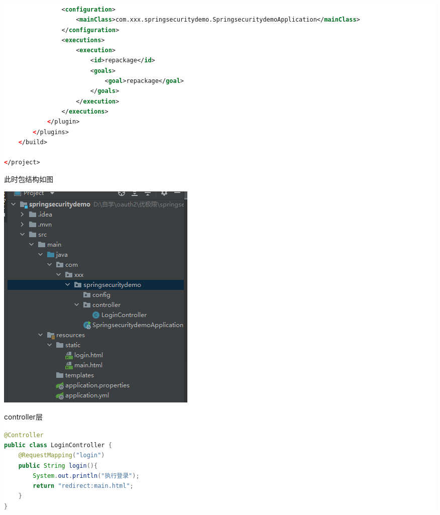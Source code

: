 ```xml
                <configuration>
                    <mainClass>com.xxx.springsecuritydemo.SpringsecuritydemoApplication</mainClass>
                </configuration>
                <executions>
                    <execution>
                        <id>repackage</id>
                        <goals>
                            <goal>repackage</goal>
                        </goals>
                    </execution>
                </executions>
            </plugin>
        </plugins>
    </build>

</project>

```

此时包结构如图

![](图片/Snipaste_2022-11-06_11-50-50.png)





controller层

```java
@Controller
public class LoginController {
    @RequestMapping("login")
    public String login(){
        System.out.println("执行登录");
        return "redirect:main.html";
    }
}
```
